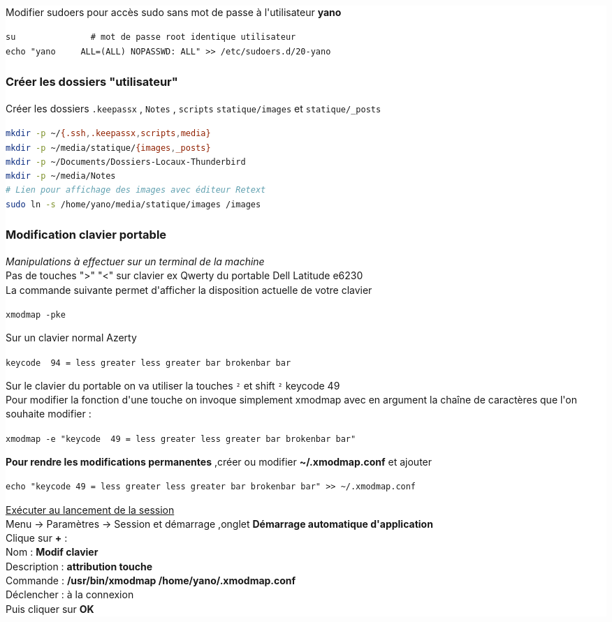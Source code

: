 Modifier sudoers pour accès sudo sans mot de passe à l'utilisateur **yano**

```shell
su               # mot de passe root identique utilisateur
echo "yano     ALL=(ALL) NOPASSWD: ALL" >> /etc/sudoers.d/20-yano
```

### Créer les dossiers "utilisateur"

Créer les dossiers `.keepassx` , `Notes` , `scripts` `statique/images` et `statique/_posts`

```bash
mkdir -p ~/{.ssh,.keepassx,scripts,media}
mkdir -p ~/media/statique/{images,_posts}
mkdir -p ~/Documents/Dossiers-Locaux-Thunderbird
mkdir -p ~/media/Notes
# Lien pour affichage des images avec éditeur Retext
sudo ln -s /home/yano/media/statique/images /images
```

### Modification clavier portable

*Manipulations à effectuer sur un terminal de la machine*  
Pas de touches ">" "<" sur clavier ex Qwerty du portable Dell Latitude e6230  
La commande suivante permet d'afficher la disposition actuelle de votre clavier

```
xmodmap -pke
```

Sur un clavier normal Azerty

```
keycode  94 = less greater less greater bar brokenbar bar
```

Sur le clavier du portable on va utiliser la touches `²` et shift `²`  keycode 49  
Pour modifier la fonction d'une touche on invoque simplement xmodmap avec en argument la chaîne de caractères que l'on souhaite modifier :

```
xmodmap -e "keycode  49 = less greater less greater bar brokenbar bar"
```

**Pour rendre les modifications permanentes** ,créer ou modifier **~/.xmodmap.conf** et ajouter

```
echo "keycode 49 = less greater less greater bar brokenbar bar" >> ~/.xmodmap.conf
```

<u>Exécuter au lancement de la session</u>  
Menu → Paramètres → Session et démarrage ,onglet **Démarrage automatique d'application**  
Clique sur **\+** :  
Nom : **Modif clavier**  
Description : **attribution touche**  
Commande : **/usr/bin/xmodmap /home/yano/.xmodmap.conf**  
Déclencher : à la connexion  
Puis cliquer sur **OK**
